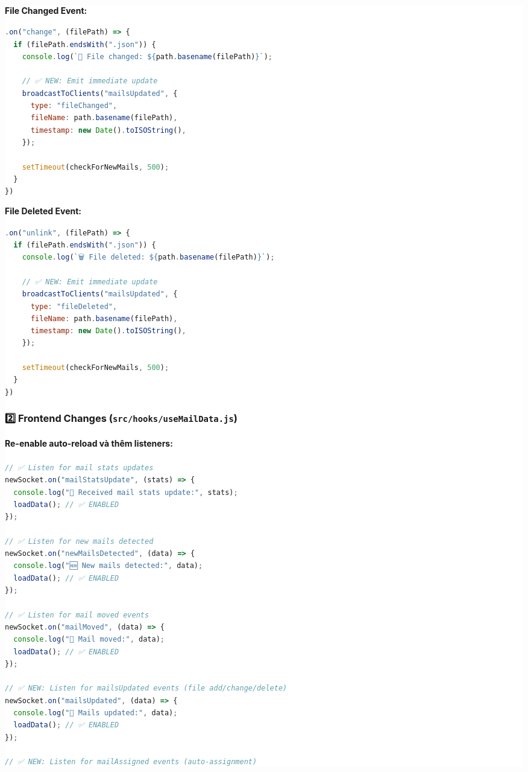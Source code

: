 **File Changed Event:**
```javascript
.on("change", (filePath) => {
  if (filePath.endsWith(".json")) {
    console.log(`📝 File changed: ${path.basename(filePath)}`);
    
    // ✅ NEW: Emit immediate update
    broadcastToClients("mailsUpdated", {
      type: "fileChanged",
      fileName: path.basename(filePath),
      timestamp: new Date().toISOString(),
    });
    
    setTimeout(checkForNewMails, 500);
  }
})
```

**File Deleted Event:**
```javascript
.on("unlink", (filePath) => {
  if (filePath.endsWith(".json")) {
    console.log(`🗑️ File deleted: ${path.basename(filePath)}`);
    
    // ✅ NEW: Emit immediate update
    broadcastToClients("mailsUpdated", {
      type: "fileDeleted",
      fileName: path.basename(filePath),
      timestamp: new Date().toISOString(),
    });
    
    setTimeout(checkForNewMails, 500);
  }
})
```

### 2️⃣ Frontend Changes (`src/hooks/useMailData.js`)

#### Re-enable auto-reload và thêm listeners:
```javascript
// ✅ Listen for mail stats updates
newSocket.on("mailStatsUpdate", (stats) => {
  console.log("📡 Received mail stats update:", stats);
  loadData(); // ✅ ENABLED
});

// ✅ Listen for new mails detected
newSocket.on("newMailsDetected", (data) => {
  console.log("🆕 New mails detected:", data);
  loadData(); // ✅ ENABLED
});

// ✅ Listen for mail moved events
newSocket.on("mailMoved", (data) => {
  console.log("📧 Mail moved:", data);
  loadData(); // ✅ ENABLED
});

// ✅ NEW: Listen for mailsUpdated events (file add/change/delete)
newSocket.on("mailsUpdated", (data) => {
  console.log("🔄 Mails updated:", data);
  loadData(); // ✅ ENABLED
});

// ✅ NEW: Listen for mailAssigned events (auto-assignment)
```